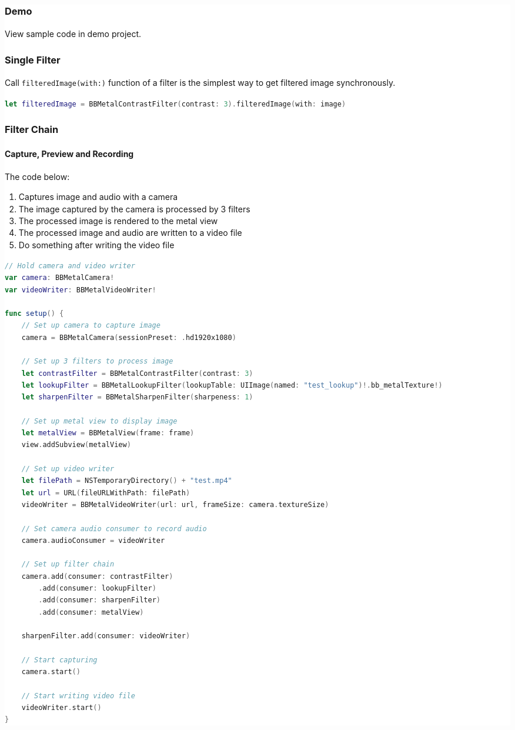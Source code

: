 ### Demo

View sample code in demo project.

### Single Filter

Call `filteredImage(with:)` function of a filter is the simplest way to get filtered image synchronously.

```swift
let filteredImage = BBMetalContrastFilter(contrast: 3).filteredImage(with: image)
```

### Filter Chain

#### Capture, Preview and Recording

The code below:

1. Captures image and audio with a camera
2. The image captured by the camera is processed by 3 filters
3. The processed image is rendered to the metal view
4. The processed image and audio are written to a video file
5. Do something after writing the video file

```swift
// Hold camera and video writer
var camera: BBMetalCamera!
var videoWriter: BBMetalVideoWriter!

func setup() {
    // Set up camera to capture image
    camera = BBMetalCamera(sessionPreset: .hd1920x1080)

    // Set up 3 filters to process image
    let contrastFilter = BBMetalContrastFilter(contrast: 3)
    let lookupFilter = BBMetalLookupFilter(lookupTable: UIImage(named: "test_lookup")!.bb_metalTexture!)
    let sharpenFilter = BBMetalSharpenFilter(sharpeness: 1)

    // Set up metal view to display image
    let metalView = BBMetalView(frame: frame)
    view.addSubview(metalView)

    // Set up video writer
    let filePath = NSTemporaryDirectory() + "test.mp4"
    let url = URL(fileURLWithPath: filePath)
    videoWriter = BBMetalVideoWriter(url: url, frameSize: camera.textureSize)

    // Set camera audio consumer to record audio
    camera.audioConsumer = videoWriter

    // Set up filter chain
    camera.add(consumer: contrastFilter)
        .add(consumer: lookupFilter)
        .add(consumer: sharpenFilter)
        .add(consumer: metalView)

    sharpenFilter.add(consumer: videoWriter)

    // Start capturing
    camera.start()

    // Start writing video file
    videoWriter.start()
}
```